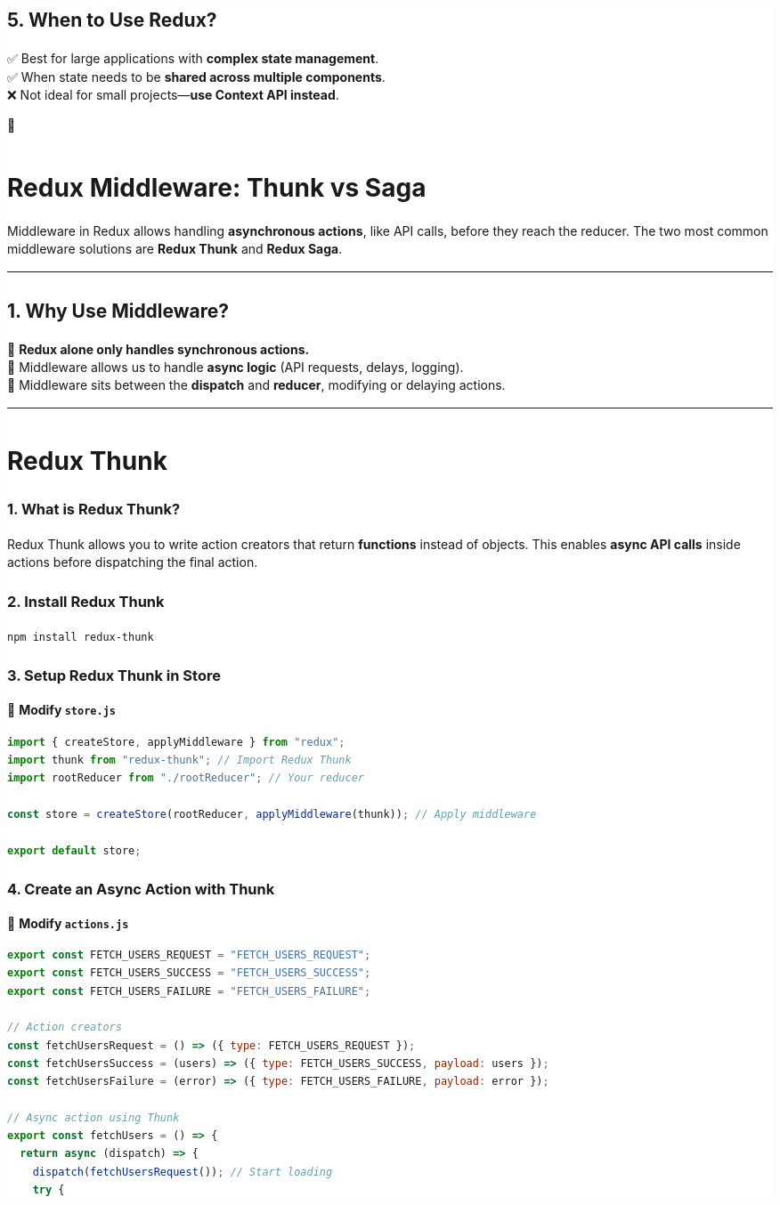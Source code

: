 
## **5. When to Use Redux?**
✅ Best for large applications with **complex state management**.  
✅ When state needs to be **shared across multiple components**.  
❌ Not ideal for small projects—**use Context API instead**.  

🚀

# **Redux Middleware: Thunk vs Saga**  

Middleware in Redux allows handling **asynchronous actions**, like API calls, before they reach the reducer. The two most common middleware solutions are **Redux Thunk** and **Redux Saga**.  

---

## **1. Why Use Middleware?**  
🔹 **Redux alone only handles synchronous actions.**  
🔹 Middleware allows us to handle **async logic** (API requests, delays, logging).  
🔹 Middleware sits between the **dispatch** and **reducer**, modifying or delaying actions.  

---

# **Redux Thunk**
### **1. What is Redux Thunk?**  
Redux Thunk allows you to write action creators that return **functions** instead of objects. This enables **async API calls** inside actions before dispatching the final action.  

### **2. Install Redux Thunk**  
```bash
npm install redux-thunk
```

### **3. Setup Redux Thunk in Store**  
📌 **Modify `store.js`**  
```jsx
import { createStore, applyMiddleware } from "redux";
import thunk from "redux-thunk"; // Import Redux Thunk
import rootReducer from "./rootReducer"; // Your reducer

const store = createStore(rootReducer, applyMiddleware(thunk)); // Apply middleware

export default store;
```

### **4. Create an Async Action with Thunk**  
📌 **Modify `actions.js`**  
```jsx
export const FETCH_USERS_REQUEST = "FETCH_USERS_REQUEST";
export const FETCH_USERS_SUCCESS = "FETCH_USERS_SUCCESS";
export const FETCH_USERS_FAILURE = "FETCH_USERS_FAILURE";

// Action creators
const fetchUsersRequest = () => ({ type: FETCH_USERS_REQUEST });
const fetchUsersSuccess = (users) => ({ type: FETCH_USERS_SUCCESS, payload: users });
const fetchUsersFailure = (error) => ({ type: FETCH_USERS_FAILURE, payload: error });

// Async action using Thunk
export const fetchUsers = () => {
  return async (dispatch) => {
    dispatch(fetchUsersRequest()); // Start loading
    try {
```